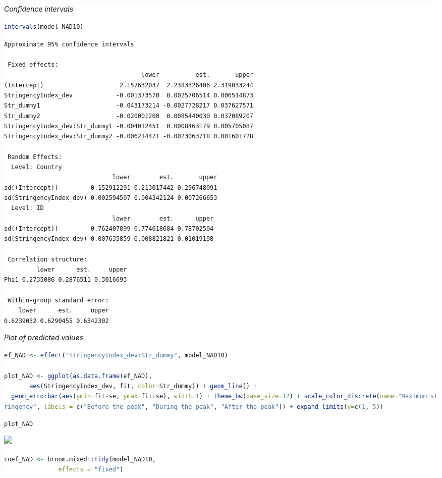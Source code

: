 *Confidence intervals*

``` r
intervals(model_NAD10)
```

    Approximate 95% confidence intervals

     Fixed effects:
                                          lower          est.       upper
    (Intercept)                     2.157632037  2.2383326406 2.319033244
    StringencyIndex_dev            -0.001373570  0.0025706514 0.006514873
    Str_dummy1                     -0.043173214 -0.0027728217 0.037627571
    Str_dummy2                     -0.020001200  0.0085440030 0.037089207
    StringencyIndex_dev:Str_dummy1 -0.004012451  0.0008463179 0.005705087
    StringencyIndex_dev:Str_dummy2 -0.006214471 -0.0023063718 0.001601728

     Random Effects:
      Level: Country 
                                  lower        est.       upper
    sd((Intercept))         0.152912291 0.213017442 0.296748091
    sd(StringencyIndex_dev) 0.002594597 0.004342124 0.007266653
      Level: ID 
                                  lower        est.      upper
    sd((Intercept))         0.762407899 0.774618684 0.78702504
    sd(StringencyIndex_dev) 0.007635859 0.008821821 0.01019198

     Correlation structure:
             lower      est.     upper
    Phi1 0.2735086 0.2876511 0.3016693

     Within-group standard error:
        lower      est.     upper 
    0.6239032 0.6290455 0.6342302 

*Plot of predicted values*

``` r
ef_NAD <- effect("StringencyIndex_dev:Str_dummy", model_NAD10)

plot_NAD <- ggplot(as.data.frame(ef_NAD), 
       aes(StringencyIndex_dev, fit, color=Str_dummy)) + geom_line() + 
  geom_errorbar(aes(ymin=fit-se, ymax=fit+se), width=1) + theme_bw(base_size=12) + scale_color_discrete(name="Maximum stringency", labels = c("Before the peak", "During the peak", "After the peak")) + expand_limits(y=c(1, 5))
```

``` r
plot_NAD
```

![](First-analyses-NAD-including-all-gender-categories_files/figure-gfm/unnamed-chunk-19-1.png)

``` r
coef_NAD <- broom.mixed::tidy(model_NAD10, 
               effects = "fixed")
```

